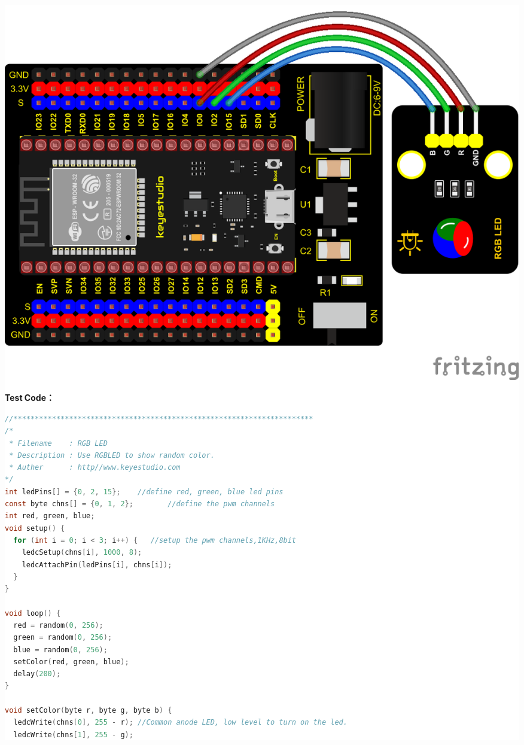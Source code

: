 ![](media/e684c10368af661546702f94e0a495f3.png)

**Test Code：**


```c
//**********************************************************************
/*
 * Filename    : RGB LED
 * Description : Use RGBLED to show random color.
 * Auther      : http//www.keyestudio.com
*/
int ledPins[] = {0, 2, 15};    //define red, green, blue led pins
const byte chns[] = {0, 1, 2};        //define the pwm channels
int red, green, blue;
void setup() {
  for (int i = 0; i < 3; i++) {   //setup the pwm channels,1KHz,8bit
    ledcSetup(chns[i], 1000, 8);
    ledcAttachPin(ledPins[i], chns[i]);
  }
}

void loop() {
  red = random(0, 256);
  green = random(0, 256);
  blue = random(0, 256);
  setColor(red, green, blue);
  delay(200);
}

void setColor(byte r, byte g, byte b) {
  ledcWrite(chns[0], 255 - r); //Common anode LED, low level to turn on the led.
  ledcWrite(chns[1], 255 - g);
```